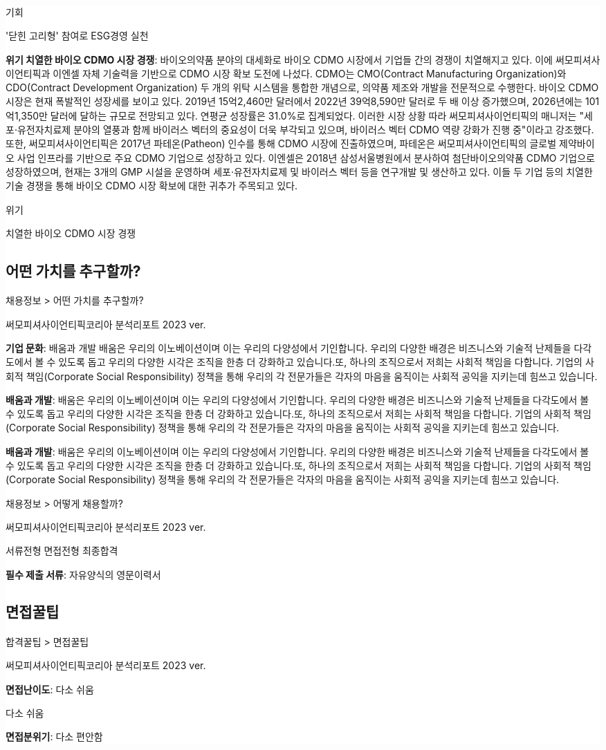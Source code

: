 기회

'닫힌 고리형' 참여로 ESG경영 실천

**위기 치열한 바이오 CDMO 시장 경쟁**: 바이오의약품 분야의 대세화로 바이오 CDMO 시장에서 기업들 간의 경쟁이 치열해지고 있다. 이에 써모피셔사이언티픽과 이엔셀 자체 기술력을 기반으로  CDMO 시장 확보 도전에 나섰다. CDMO는 CMO(Contract Manufacturing Organization)와 CDO(Contract Development Organization) 두 개의 위탁 시스템을 통합한 개념으로, 의약품 제조와 개발을 전문적으로 수행한다. 바이오 CDMO 시장은 현재 폭발적인 성장세를 보이고 있다. 2019년 15억2,460만 달러에서 2022년 39억8,590만 달러로 두 배 이상 증가했으며, 2026년에는 101억1,350만 달러에 달하는 규모로 전망되고 있다. 연평균 성장률은 31.0%로 집계되었다. 이러한 시장 상황 따라 써모피셔사이언티픽의 매니저는 "세포·유전자치료제 분야의 열풍과 함께 바이러스 벡터의 중요성이 더욱 부각되고 있으며, 바이러스 벡터 CDMO 역량 강화가 진행 중"이라고 강조했다. 또한, 써모피셔사이언티픽은 2017년 파테온(Patheon) 인수를 통해 CDMO 시장에 진출하였으며, 파테온은 써모피셔사이언티픽의 글로벌 제약바이오 사업 인프라를 기반으로 주요 CDMO 기업으로 성장하고 있다. 이엔셀은 2018년 삼성서울병원에서 분사하여 첨단바이오의약품 CDMO 기업으로 성장하였으며, 현재는 3개의 GMP 시설을 운영하며 세포·유전자치료제 및 바이러스 벡터 등을 연구개발 및 생산하고 있다. 이들 두 기업 등의 치열한 기술 경쟁을 통해 바이오 CDMO 시장 확보에 대한 귀추가 주목되고 있다.

위기

치열한 바이오 CDMO 시장 경쟁

## 어떤 가치를 추구할까?

채용정보 > 어떤 가치를 추구할까?

써모피셔사이언티픽코리아 분석리포트 2023 ver.

**기업 문화**: 배움과 개발 배움은 우리의 이노베이션이며 이는 우리의 다양성에서 기인합니다. 우리의 다양한 배경은 비즈니스와 기술적 난제들을 다각도에서 볼 수 있도록 돕고 우리의 다양한 시각은 조직을 한층 더 강화하고 있습니다.또, 하나의 조직으로서 저희는 사회적 책임을 다합니다. 기업의 사회적 책임(Corporate Social Responsibility) 정책을 통해 우리의 각 전문가들은 각자의 마음을 움직이는 사회적 공익을 지키는데 힘쓰고 있습니다.

**배움과 개발**: 배움은 우리의 이노베이션이며 이는 우리의 다양성에서 기인합니다. 우리의 다양한 배경은 비즈니스와 기술적 난제들을 다각도에서 볼 수 있도록 돕고 우리의 다양한 시각은 조직을 한층 더 강화하고 있습니다.또, 하나의 조직으로서 저희는 사회적 책임을 다합니다. 기업의 사회적 책임(Corporate Social Responsibility) 정책을 통해 우리의 각 전문가들은 각자의 마음을 움직이는 사회적 공익을 지키는데 힘쓰고 있습니다.

**배움과 개발**: 배움은 우리의 이노베이션이며 이는 우리의 다양성에서 기인합니다. 우리의 다양한 배경은 비즈니스와 기술적 난제들을 다각도에서 볼 수 있도록 돕고 우리의 다양한 시각은 조직을 한층 더 강화하고 있습니다.또, 하나의 조직으로서 저희는 사회적 책임을 다합니다. 기업의 사회적 책임(Corporate Social Responsibility) 정책을 통해 우리의 각 전문가들은 각자의 마음을 움직이는 사회적 공익을 지키는데 힘쓰고 있습니다.

채용정보 > 어떻게 채용할까?

써모피셔사이언티픽코리아 분석리포트 2023 ver.

서류전형
면접전형
최종합격

**필수 제출 서류**: 자유양식의 영문이력서

## 면접꿀팁

합격꿀팁 > 면접꿀팁

써모피셔사이언티픽코리아 분석리포트 2023 ver.

**면접난이도**: 다소 쉬움

다소 쉬움

**면접분위기**: 다소 편안함
